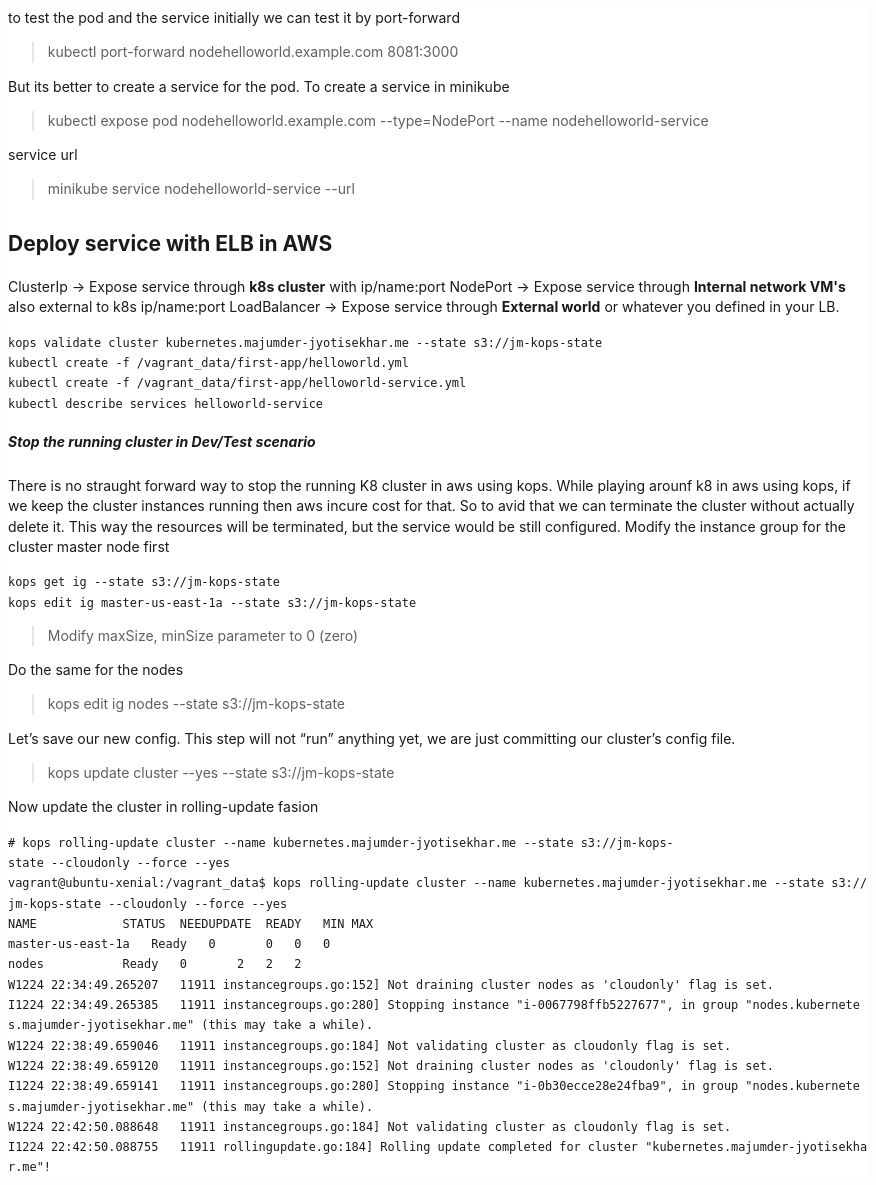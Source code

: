 to test the pod and the service initially we can test it by port-forward
> kubectl port-forward nodehelloworld.example.com 8081:3000

But its better to create a service for the pod. To create a service in minikube 
> kubectl expose pod nodehelloworld.example.com --type=NodePort --name nodehelloworld-service

service url 

> minikube service nodehelloworld-service --url


Deploy service with ELB in AWS
-------------------------------

ClusterIp    -> Expose service through **k8s cluster** with ip/name:port
NodePort     -> Expose service through **Internal network VM's** also external to k8s ip/name:port
LoadBalancer -> Expose service through **External world** or whatever you defined in your LB.

```
kops validate cluster kubernetes.majumder-jyotisekhar.me --state s3://jm-kops-state
kubectl create -f /vagrant_data/first-app/helloworld.yml
kubectl create -f /vagrant_data/first-app/helloworld-service.yml
kubectl describe services helloworld-service
```

##### Stop the running cluster in Dev/Test scenario
There is no straught forward way to stop the running K8 cluster in aws using kops. While playing arounf k8 in aws using kops, if we keep the cluster instances running then aws incure cost for that. So to avid that we can terminate the cluster without actually delete it. This way the resources will be terminated, but the service would be still configured. Modify the instance group for the cluster master node first

```
kops get ig --state s3://jm-kops-state
kops edit ig master-us-east-1a --state s3://jm-kops-state
```
> Modify maxSize, minSize parameter to 0 (zero)

Do the same for the nodes
> kops edit ig nodes --state s3://jm-kops-state

Let’s save our new config. This step will not “run” anything yet, we are just committing our cluster’s config file.
> kops update cluster --yes --state s3://jm-kops-state

Now update the cluster in rolling-update fasion

```
# kops rolling-update cluster --name kubernetes.majumder-jyotisekhar.me --state s3://jm-kops-
state --cloudonly --force --yes
vagrant@ubuntu-xenial:/vagrant_data$ kops rolling-update cluster --name kubernetes.majumder-jyotisekhar.me --state s3://jm-kops-state --cloudonly --force --yes
NAME			STATUS	NEEDUPDATE	READY	MIN	MAX
master-us-east-1a	Ready	0		0	0	0
nodes			Ready	0		2	2	2
W1224 22:34:49.265207   11911 instancegroups.go:152] Not draining cluster nodes as 'cloudonly' flag is set.
I1224 22:34:49.265385   11911 instancegroups.go:280] Stopping instance "i-0067798ffb5227677", in group "nodes.kubernetes.majumder-jyotisekhar.me" (this may take a while).
W1224 22:38:49.659046   11911 instancegroups.go:184] Not validating cluster as cloudonly flag is set.
W1224 22:38:49.659120   11911 instancegroups.go:152] Not draining cluster nodes as 'cloudonly' flag is set.
I1224 22:38:49.659141   11911 instancegroups.go:280] Stopping instance "i-0b30ecce28e24fba9", in group "nodes.kubernetes.majumder-jyotisekhar.me" (this may take a while).
W1224 22:42:50.088648   11911 instancegroups.go:184] Not validating cluster as cloudonly flag is set.
I1224 22:42:50.088755   11911 rollingupdate.go:184] Rolling update completed for cluster "kubernetes.majumder-jyotisekhar.me"!

```